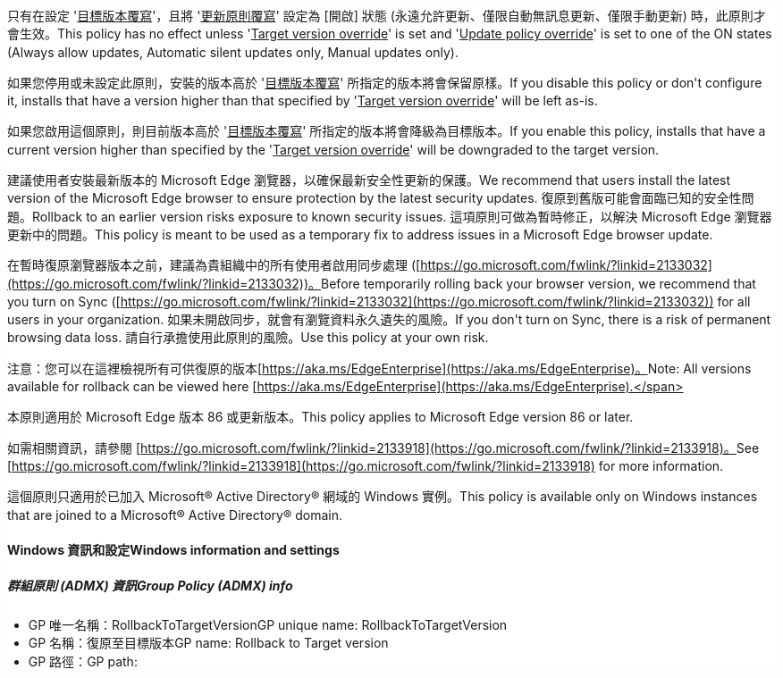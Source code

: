 <span data-ttu-id="33a58-350">只有在設定 '[目標版本覆寫](#targetversionprefix)'，且將 '[更新原則覆寫](#update)' 設定為 [開啟] 狀態 (永遠允許更新、僅限自動無訊息更新、僅限手動更新) 時，此原則才會生效。</span><span class="sxs-lookup"><span data-stu-id="33a58-350">This policy has no effect unless '[Target version override](#targetversionprefix)' is set and '[Update policy override](#update)' is set to one of the ON states (Always allow updates, Automatic silent updates only, Manual updates only).</span></span>

<span data-ttu-id="33a58-351">如果您停用或未設定此原則，安裝的版本高於 '[目標版本覆寫](#targetversionprefix)' 所指定的版本將會保留原樣。</span><span class="sxs-lookup"><span data-stu-id="33a58-351">If you disable this policy or don't configure it, installs that have a version higher than that specified by '[Target version override](#targetversionprefix)' will be left as-is.</span></span>

<span data-ttu-id="33a58-352">如果您啟用這個原則，則目前版本高於 '[目標版本覆寫](#targetversionprefix)' 所指定的版本將會降級為目標版本。</span><span class="sxs-lookup"><span data-stu-id="33a58-352">If you enable this policy, installs that have a current version higher than specified by the '[Target version override](#targetversionprefix)' will be downgraded to the target version.</span></span>

<span data-ttu-id="33a58-353">建議使用者安裝最新版本的 Microsoft Edge 瀏覽器，以確保最新安全性更新的保護。</span><span class="sxs-lookup"><span data-stu-id="33a58-353">We recommend that users install the latest version of the Microsoft Edge browser to ensure protection by the latest security updates.</span></span> <span data-ttu-id="33a58-354">復原到舊版可能會面臨已知的安全性問題。</span><span class="sxs-lookup"><span data-stu-id="33a58-354">Rollback to an earlier version risks exposure to known security issues.</span></span> <span data-ttu-id="33a58-355">這項原則可做為暫時修正，以解決 Microsoft Edge 瀏覽器更新中的問題。</span><span class="sxs-lookup"><span data-stu-id="33a58-355">This policy is meant to be used as a temporary fix to address issues in a Microsoft Edge browser update.</span></span>

<span data-ttu-id="33a58-356">在暫時復原瀏覽器版本之前，建議為貴組織中的所有使用者啟用同步處理 ([https://go.microsoft.com/fwlink/?linkid=2133032](https://go.microsoft.com/fwlink/?linkid=2133032))。</span><span class="sxs-lookup"><span data-stu-id="33a58-356">Before temporarily rolling back your browser version, we recommend that you turn on Sync ([https://go.microsoft.com/fwlink/?linkid=2133032](https://go.microsoft.com/fwlink/?linkid=2133032)) for all users in your organization.</span></span> <span data-ttu-id="33a58-357">如果未開啟同步，就會有瀏覽資料永久遺失的風險。</span><span class="sxs-lookup"><span data-stu-id="33a58-357">If you don't turn on Sync, there is a risk of permanent browsing data loss.</span></span> <span data-ttu-id="33a58-358">請自行承擔使用此原則的風險。</span><span class="sxs-lookup"><span data-stu-id="33a58-358">Use this policy at your own risk.</span></span>

<span data-ttu-id="33a58-359">注意：您可以在這裡檢視所有可供復原的版本[https://aka.ms/EdgeEnterprise](https://aka.ms/EdgeEnterprise)。</span><span class="sxs-lookup"><span data-stu-id="33a58-359">Note: All versions available for rollback can be viewed here [https://aka.ms/EdgeEnterprise](https://aka.ms/EdgeEnterprise).</span></span>

<span data-ttu-id="33a58-360">本原則適用於 Microsoft Edge 版本 86 或更新版本。</span><span class="sxs-lookup"><span data-stu-id="33a58-360">This policy applies to Microsoft Edge version 86 or later.</span></span>

<span data-ttu-id="33a58-361">如需相關資訊，請參閱 [https://go.microsoft.com/fwlink/?linkid=2133918](https://go.microsoft.com/fwlink/?linkid=2133918)。</span><span class="sxs-lookup"><span data-stu-id="33a58-361">See [https://go.microsoft.com/fwlink/?linkid=2133918](https://go.microsoft.com/fwlink/?linkid=2133918) for more information.</span></span>

<span data-ttu-id="33a58-362">這個原則只適用於已加入 Microsoft® Active Directory® 網域的 Windows 實例。</span><span class="sxs-lookup"><span data-stu-id="33a58-362">This policy is available only on Windows instances that are joined to a Microsoft® Active Directory® domain.</span></span>
#### <a name="windows-information-and-settings"></a><span data-ttu-id="33a58-363">Windows 資訊和設定</span><span class="sxs-lookup"><span data-stu-id="33a58-363">Windows information and settings</span></span>
##### <a name="group-policy-admx-info"></a><span data-ttu-id="33a58-364">群組原則 (ADMX) 資訊</span><span class="sxs-lookup"><span data-stu-id="33a58-364">Group Policy (ADMX) info</span></span>
- <span data-ttu-id="33a58-365">GP 唯一名稱：RollbackToTargetVersion</span><span class="sxs-lookup"><span data-stu-id="33a58-365">GP unique name: RollbackToTargetVersion</span></span>
- <span data-ttu-id="33a58-366">GP 名稱：復原至目標版本</span><span class="sxs-lookup"><span data-stu-id="33a58-366">GP name: Rollback to Target version</span></span>
- <span data-ttu-id="33a58-367">GP 路徑：</span><span class="sxs-lookup"><span data-stu-id="33a58-367">GP path:</span></span> 